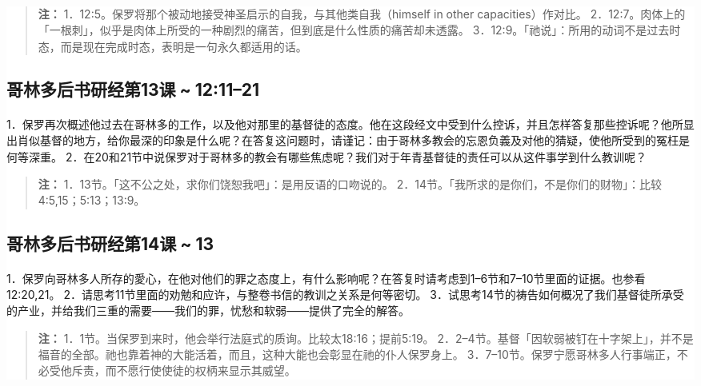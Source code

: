 > **注：**
> 1．12:5。保罗将那个被动地接受神圣启示的自我，与其他类自我（himself in other capacities）作对比。
> 2．12:7。肉体上的「一根刺」，似乎是肉体上所受的一种剧烈的痛苦，但到底是什么性质的痛苦却未透露。
> 3．12:9。「祂说」：所用的动词不是过去时态，而是现在完成时态，表明是一句永久都适用的话。

## 哥林多后书研经第13课 ~ 12:11–21

1．保罗再次概述他过去在哥林多的工作，以及他对那里的基督徒的态度。他在这段经文中受到什么控诉，并且怎样答复那些控诉呢？他所显出肖似基督的地方，给你最深的印象是什么呢？在答复这问题时，请谨记：由于哥林多教会的忘恩负義及对他的猜疑，使他所受到的冤枉是何等深重。
2．在20和21节中说保罗对于哥林多的教会有哪些焦虑呢？我们对于年青基督徒的责任可以从这件事学到什么教训呢？

> **注：**
> 1．13节。「这不公之处，求你们饶恕我吧」：是用反语的口吻说的。
> 2．14节。「我所求的是你们，不是你们的财物」：比较4:5,15；5:13；13:9。

## 哥林多后书研经第14课 ~ 13

1．保罗向哥林多人所存的愛心，在他对他们的罪之态度上，有什么影响呢？在答复时请考虑到1–6节和7–10节里面的证据。也参看12:20,21。
2．请思考11节里面的劝勉和应许，与整卷书信的教训之关系是何等密切。
3．试思考14节的祷告如何概况了我们基督徒所承受的产业，并给我们三重的需要——我们的罪，忧愁和软弱——提供了完全的解答。

> **注：**
> 1．1节。当保罗到来时，他会举行法庭式的质询。比较太18:16；提前5:19。
> 2．2–4节。基督「因软弱被钉在十字架上」，并不是福音的全部。祂也靠着神的大能活着，而且，这种大能也会彰显在祂的仆人保罗身上。
> 3．7–10节。保罗宁愿哥林多人行事端正，不必受他斥责，而不愿行使使徒的权柄来显示其威望。
